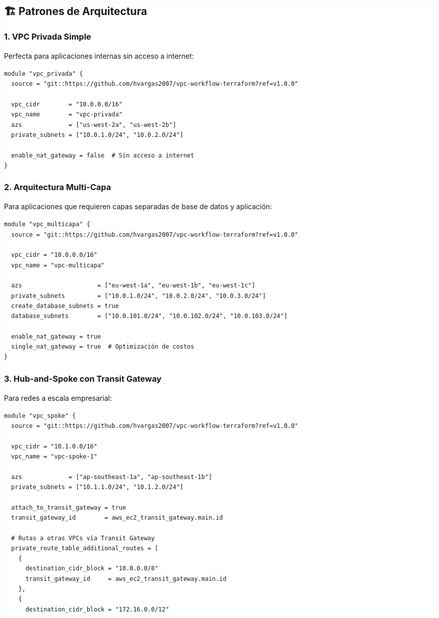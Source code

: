 ## 🏗️ Patrones de Arquitectura

### 1. VPC Privada Simple

Perfecta para aplicaciones internas sin acceso a internet:

```hcl
module "vpc_privada" {
  source = "git::https://github.com/hvargas2007/vpc-workflow-terraform?ref=v1.0.0"
  
  vpc_cidr        = "10.0.0.0/16"
  vpc_name        = "vpc-privada"
  azs             = ["us-west-2a", "us-west-2b"]
  private_subnets = ["10.0.1.0/24", "10.0.2.0/24"]
  
  enable_nat_gateway = false  # Sin acceso a internet
}
```

### 2. Arquitectura Multi-Capa

Para aplicaciones que requieren capas separadas de base de datos y aplicación:

```hcl
module "vpc_multicapa" {
  source = "git::https://github.com/hvargas2007/vpc-workflow-terraform?ref=v1.0.0"
  
  vpc_cidr = "10.0.0.0/16"
  vpc_name = "vpc-multicapa"
  
  azs                     = ["eu-west-1a", "eu-west-1b", "eu-west-1c"]
  private_subnets         = ["10.0.1.0/24", "10.0.2.0/24", "10.0.3.0/24"]
  create_database_subnets = true
  database_subnets        = ["10.0.101.0/24", "10.0.102.0/24", "10.0.103.0/24"]
  
  enable_nat_gateway = true
  single_nat_gateway = true  # Optimización de costos
}
```

### 3. Hub-and-Spoke con Transit Gateway

Para redes a escala empresarial:

```hcl
module "vpc_spoke" {
  source = "git::https://github.com/hvargas2007/vpc-workflow-terraform?ref=v1.0.0"
  
  vpc_cidr = "10.1.0.0/16"
  vpc_name = "vpc-spoke-1"
  
  azs             = ["ap-southeast-1a", "ap-southeast-1b"]
  private_subnets = ["10.1.1.0/24", "10.1.2.0/24"]
  
  attach_to_transit_gateway = true
  transit_gateway_id        = aws_ec2_transit_gateway.main.id
  
  # Rutas a otras VPCs vía Transit Gateway
  private_route_table_additional_routes = [
    {
      destination_cidr_block = "10.0.0.0/8"
      transit_gateway_id     = aws_ec2_transit_gateway.main.id
    },
    {
      destination_cidr_block = "172.16.0.0/12"
```
